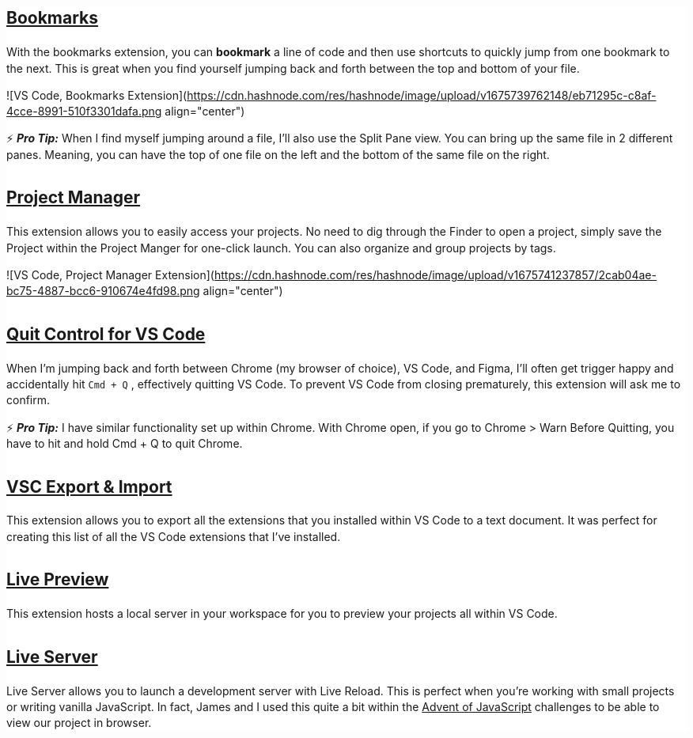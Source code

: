 ## [Bookmarks](https://marketplace.visualstudio.com/items?itemName=alefragnani.Bookmarks)

With the bookmarks extension, you can **bookmark** a line of code and then use shortcuts to quickly jump from one bookmark to the next. This is great when you find yourself jumping back and forth between the top and bottom of your file.

![VS Code, Bookmarks Extension](https://cdn.hashnode.com/res/hashnode/image/upload/v1675739762148/eb71295c-c8af-4cce-8991-510f3301dafa.png align="center")

⚡️ ***Pro Tip:*** When I find myself jumping around a file, I’ll also use the Split Pane view. You can bring up the same file in 2 different panes. Meaning, you can have the top of one file on the left and the bottom of the same file on the right.

## [Project Manager](https://marketplace.visualstudio.com/items?itemName=alefragnani.project-manager)

This extension allows you to easily access your projects. No need to dig through the Finder to open a project, simply save the Project within the Project Manger for one-click launch. You can also organize and group projects by tags.

![VS Code, Project Manager Extension](https://cdn.hashnode.com/res/hashnode/image/upload/v1675741237857/2cab04ae-bc75-4887-bcc6-910674e4fd98.png align="center")

## [Quit Control for VS Code](https://marketplace.visualstudio.com/items?itemName=artdiniz.quitcontrol-vscode)

When I’m jumping back and forth between Chrome (my browser of choice), VS Code, and Figma, I’ll often get trigger happy and accidentally hit `Cmd + Q` , effectively quitting VS Code. To prevent VS Code from closing prematurely, this extension will ask me to confirm.

⚡️ ***Pro Tip:*** I have similar functionality set up within Chrome. With Chrome open, if you go to Chrome &gt; Warn Before Quitting, you have to hit and hold Cmd + Q to quit Chrome.

## [VSC Export & Import](https://marketplace.visualstudio.com/items?itemName=aslamanver.vsc-export)

This extension allows you to export all the extensions that you installed within VS Code to a text document. It was perfect for creating this list of all the VS Code extensions that I’ve installed.

## [Live Preview](https://marketplace.visualstudio.com/items?itemName=ms-vscode.live-server)

This extension hosts a local server in your workspace for you to preview your projects all within VS Code.

## [Live Server](https://marketplace.visualstudio.com/items?itemName=ritwickdey.LiveServer)

Live Server allows you to launch a development server with Live Reload. This is perfect when you’re working with small projects or writing vanilla JavaScript. In fact, James and I used this quite a bit within the [Advent of JavaScript](http://adventofjs.com) challenges to be able to view our project in browser.
